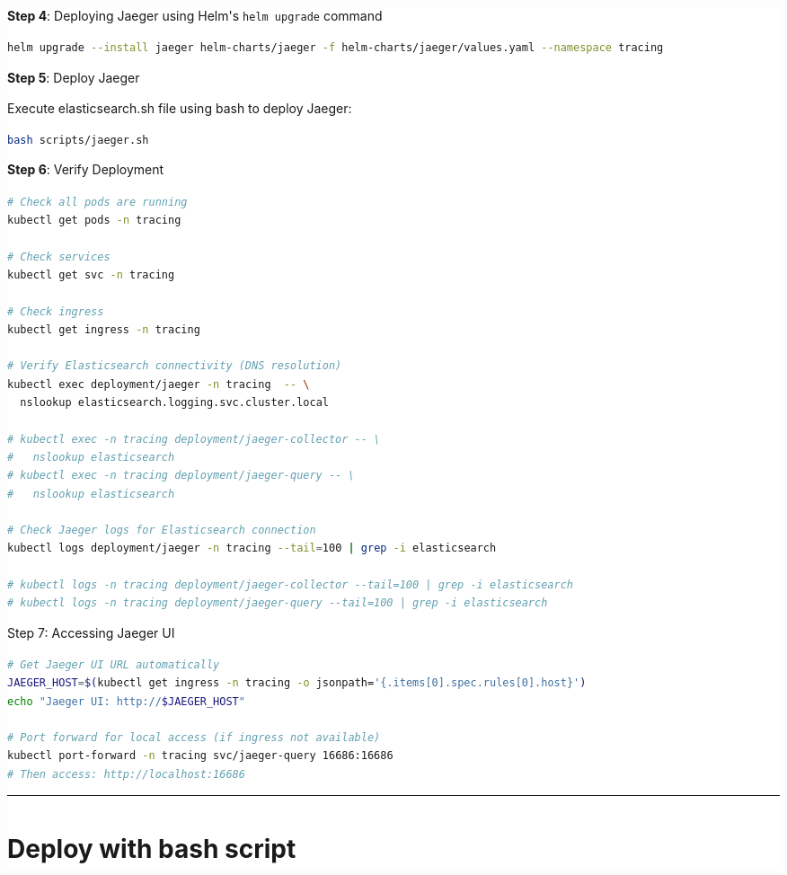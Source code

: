**Step 4**: Deploying Jaeger using Helm's `helm upgrade` command

```bash
helm upgrade --install jaeger helm-charts/jaeger -f helm-charts/jaeger/values.yaml --namespace tracing
```

**Step 5**: Deploy Jaeger 

Execute elasticsearch.sh file using bash to deploy Jaeger:

```bash
bash scripts/jaeger.sh
```

**Step 6**: Verify Deployment

```bash
# Check all pods are running
kubectl get pods -n tracing

# Check services
kubectl get svc -n tracing

# Check ingress
kubectl get ingress -n tracing

# Verify Elasticsearch connectivity (DNS resolution)
kubectl exec deployment/jaeger -n tracing  -- \
  nslookup elasticsearch.logging.svc.cluster.local

# kubectl exec -n tracing deployment/jaeger-collector -- \
#   nslookup elasticsearch
# kubectl exec -n tracing deployment/jaeger-query -- \
#   nslookup elasticsearch

# Check Jaeger logs for Elasticsearch connection
kubectl logs deployment/jaeger -n tracing --tail=100 | grep -i elasticsearch

# kubectl logs -n tracing deployment/jaeger-collector --tail=100 | grep -i elasticsearch
# kubectl logs -n tracing deployment/jaeger-query --tail=100 | grep -i elasticsearch
```

Step 7: Accessing Jaeger UI

```bash
# Get Jaeger UI URL automatically
JAEGER_HOST=$(kubectl get ingress -n tracing -o jsonpath='{.items[0].spec.rules[0].host}')
echo "Jaeger UI: http://$JAEGER_HOST"

# Port forward for local access (if ingress not available)
kubectl port-forward -n tracing svc/jaeger-query 16686:16686
# Then access: http://localhost:16686
```
---
# Deploy with bash script
